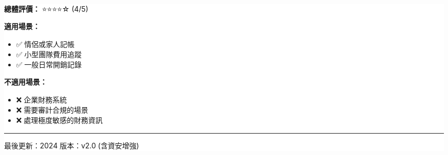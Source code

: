 **總體評價：** ⭐⭐⭐⭐☆ (4/5)

**適用場景：**
- ✅ 情侶或家人記帳
- ✅ 小型團隊費用追蹤
- ✅ 一般日常開銷記錄

**不適用場景：**
- ❌ 企業財務系統
- ❌ 需要審計合規的場景
- ❌ 處理極度敏感的財務資訊

---

最後更新：2024
版本：v2.0 (含資安增強)
